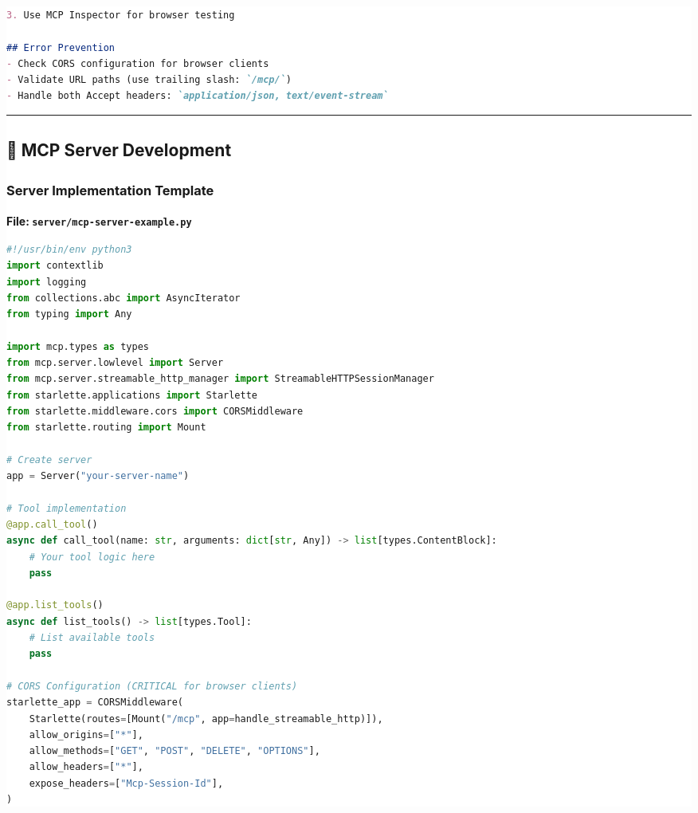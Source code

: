 ```markdown
3. Use MCP Inspector for browser testing

## Error Prevention
- Check CORS configuration for browser clients
- Validate URL paths (use trailing slash: `/mcp/`)
- Handle both Accept headers: `application/json, text/event-stream`
```

---

## 🚀 MCP Server Development

### Server Implementation Template

**File: `server/mcp-server-example.py`**

```python
#!/usr/bin/env python3
import contextlib
import logging
from collections.abc import AsyncIterator
from typing import Any

import mcp.types as types
from mcp.server.lowlevel import Server
from mcp.server.streamable_http_manager import StreamableHTTPSessionManager
from starlette.applications import Starlette
from starlette.middleware.cors import CORSMiddleware
from starlette.routing import Mount

# Create server
app = Server("your-server-name")

# Tool implementation
@app.call_tool()
async def call_tool(name: str, arguments: dict[str, Any]) -> list[types.ContentBlock]:
    # Your tool logic here
    pass

@app.list_tools()
async def list_tools() -> list[types.Tool]:
    # List available tools
    pass

# CORS Configuration (CRITICAL for browser clients)
starlette_app = CORSMiddleware(
    Starlette(routes=[Mount("/mcp", app=handle_streamable_http)]),
    allow_origins=["*"],
    allow_methods=["GET", "POST", "DELETE", "OPTIONS"],
    allow_headers=["*"],
    expose_headers=["Mcp-Session-Id"],
)
```
